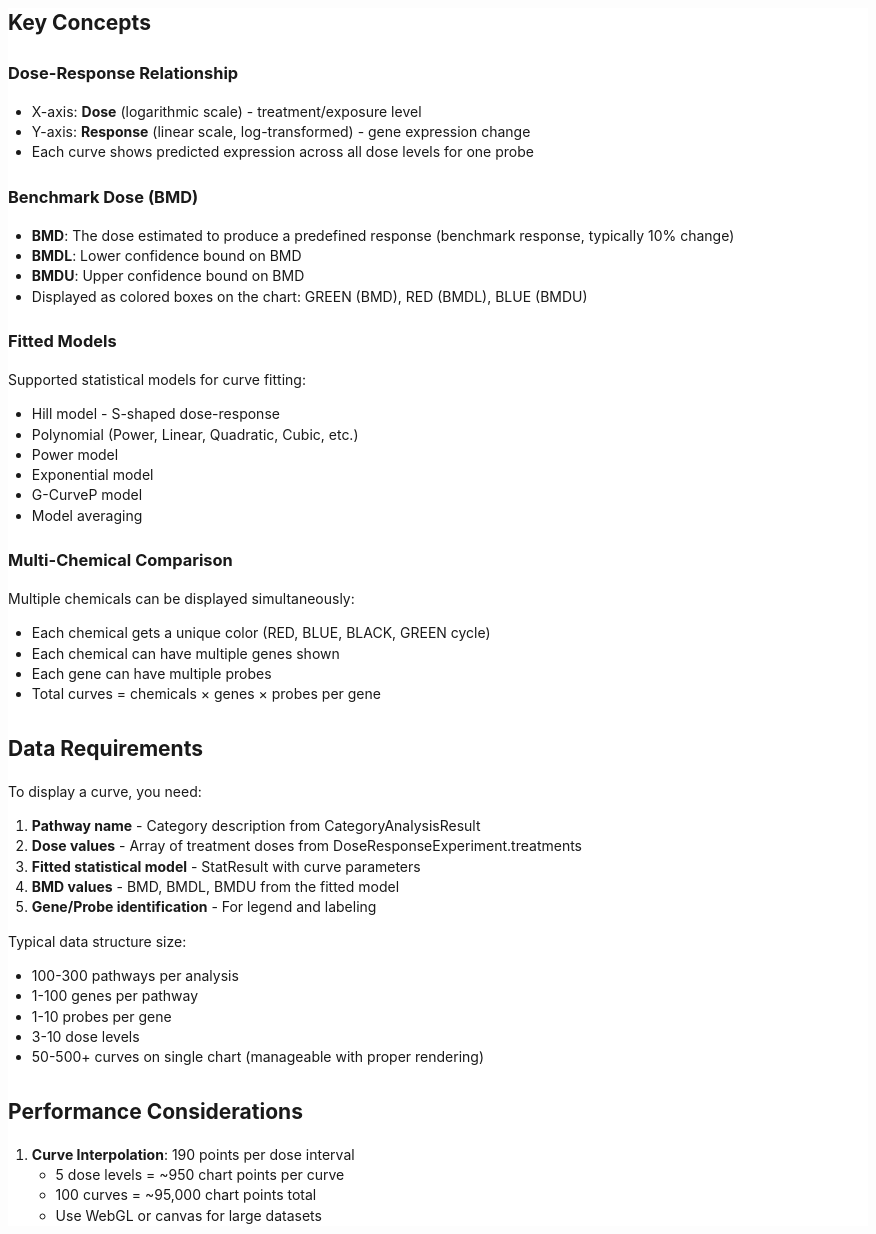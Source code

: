 ## Key Concepts

### Dose-Response Relationship
- X-axis: **Dose** (logarithmic scale) - treatment/exposure level
- Y-axis: **Response** (linear scale, log-transformed) - gene expression change
- Each curve shows predicted expression across all dose levels for one probe

### Benchmark Dose (BMD)
- **BMD**: The dose estimated to produce a predefined response (benchmark response, typically 10% change)
- **BMDL**: Lower confidence bound on BMD
- **BMDU**: Upper confidence bound on BMD
- Displayed as colored boxes on the chart: GREEN (BMD), RED (BMDL), BLUE (BMDU)

### Fitted Models
Supported statistical models for curve fitting:
- Hill model - S-shaped dose-response
- Polynomial (Power, Linear, Quadratic, Cubic, etc.)
- Power model
- Exponential model
- G-CurveP model
- Model averaging

### Multi-Chemical Comparison
Multiple chemicals can be displayed simultaneously:
- Each chemical gets a unique color (RED, BLUE, BLACK, GREEN cycle)
- Each chemical can have multiple genes shown
- Each gene can have multiple probes
- Total curves = chemicals × genes × probes per gene

## Data Requirements

To display a curve, you need:
1. **Pathway name** - Category description from CategoryAnalysisResult
2. **Dose values** - Array of treatment doses from DoseResponseExperiment.treatments
3. **Fitted statistical model** - StatResult with curve parameters
4. **BMD values** - BMD, BMDL, BMDU from the fitted model
5. **Gene/Probe identification** - For legend and labeling

Typical data structure size:
- 100-300 pathways per analysis
- 1-100 genes per pathway
- 1-10 probes per gene
- 3-10 dose levels
- 50-500+ curves on single chart (manageable with proper rendering)

## Performance Considerations

1. **Curve Interpolation**: 190 points per dose interval
   - 5 dose levels = ~950 chart points per curve
   - 100 curves = ~95,000 chart points total
   - Use WebGL or canvas for large datasets
